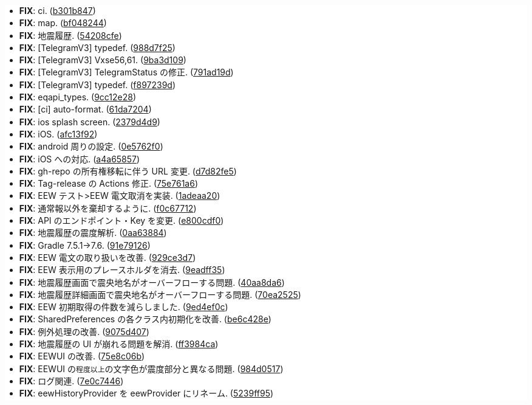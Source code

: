 - **FIX**: ci. ([b301b847](https://github.com/YumNumm/EQMonitor/commit/b301b847da9de8b898f1193fd275f8aab0818dd9))
- **FIX**: map. ([bf048244](https://github.com/YumNumm/EQMonitor/commit/bf0482441851e8dd40ee1bffc5925e66882709d9))
- **FIX**: 地震履歴. ([54208cfe](https://github.com/YumNumm/EQMonitor/commit/54208cfe96529b549cb8d024b8a56113067776bd))
- **FIX**: [TelegramV3] typedef. ([988d7f25](https://github.com/YumNumm/EQMonitor/commit/988d7f25692d28622bf51bf55f088efa3c92b2d7))
- **FIX**: [TelegramV3] Vxse56,61. ([9ba3d109](https://github.com/YumNumm/EQMonitor/commit/9ba3d109c0ba19b1d5ebba97821dc37d597b1c46))
- **FIX**: [TelegramV3] TelegramStatus の修正. ([791ad19d](https://github.com/YumNumm/EQMonitor/commit/791ad19d4108ab0a25354d21170522222e8c325e))
- **FIX**: [TelegramV3] typedef. ([f897239d](https://github.com/YumNumm/EQMonitor/commit/f897239dfe27f17bfb37f120d97349c389fae569))
- **FIX**: eqapi_types. ([9cc12e28](https://github.com/YumNumm/EQMonitor/commit/9cc12e28db03ead50536af691d42869afc6d0f4b))
- **FIX**: [ci] auto-format. ([61da7204](https://github.com/YumNumm/EQMonitor/commit/61da720455ad6e3dab65b08369bbe9cdc49b7bd4))
- **FIX**: ios splash screen. ([2379d4d9](https://github.com/YumNumm/EQMonitor/commit/2379d4d96f178c3d11d76952b917c2a12f43774f))
- **FIX**: iOS. ([afc13f92](https://github.com/YumNumm/EQMonitor/commit/afc13f92aec12c260a47454ab0efedadb6015569))
- **FIX**: android 周りの設定. ([0e5762f0](https://github.com/YumNumm/EQMonitor/commit/0e5762f0b58103e1939f92e28949e54d2f24df60))
- **FIX**: iOS への対応. ([a4a65857](https://github.com/YumNumm/EQMonitor/commit/a4a65857ae38dd7d41400b569f725ec91d1110fc))
- **FIX**: gh-repo の所有権移転に伴う URL 変更. ([d7d82fe5](https://github.com/YumNumm/EQMonitor/commit/d7d82fe564ab73d7f0706ae30ba82077f8389bb7))
- **FIX**: Tag-release の Actions 修正. ([75e761a6](https://github.com/YumNumm/EQMonitor/commit/75e761a66f48788fbd59ff17212165edae8875df))
- **FIX**: EEW テスト>EEW 電文取消を実装. ([1adeaa20](https://github.com/YumNumm/EQMonitor/commit/1adeaa2024231cd8ef4774522bb6e3be36e8d4c5))
- **FIX**: 通常報以外を棄却するように. ([f0c67712](https://github.com/YumNumm/EQMonitor/commit/f0c6771277d3fdc4d4b747c59886851a32ef915c))
- **FIX**: API のエンドポイント・Key を変更. ([e800cdf0](https://github.com/YumNumm/EQMonitor/commit/e800cdf0dc1c46ea475b0723bfe6930be1dc6ab2))
- **FIX**: 地震履歴の震度解析. ([0aa63884](https://github.com/YumNumm/EQMonitor/commit/0aa63884413f44980184c103b6fd1b1c741474db))
- **FIX**: Gradle 7.5.1->7.6. ([91e79126](https://github.com/YumNumm/EQMonitor/commit/91e7912649942bf7854db76249e561647fc4f17d))
- **FIX**: EEW 電文の取り扱いを改善. ([929ce3d7](https://github.com/YumNumm/EQMonitor/commit/929ce3d7c794cd48253acae1192160201da80979))
- **FIX**: EEW 表示用のプレースホルダを消去. ([9eadff35](https://github.com/YumNumm/EQMonitor/commit/9eadff3523fdc8935d3a57917bcc914c66febc2e))
- **FIX**: 地震履歴画面で震央地名がオーバーフローする問題. ([40aa8da6](https://github.com/YumNumm/EQMonitor/commit/40aa8da672532f5e77f1551ccf4ddd706d8a910c))
- **FIX**: 地震履歴詳細画面で震央地名がオーバーフローする問題. ([70ea2525](https://github.com/YumNumm/EQMonitor/commit/70ea2525cffa88970f9339df2adfc78447c453e7))
- **FIX**: EEW 初期取得の件数を減らしました. ([9ed4ef0c](https://github.com/YumNumm/EQMonitor/commit/9ed4ef0c90d643fdca557e4d57ac996180cde60d))
- **FIX**: SharedPreferences の各クラス内初期化を改善. ([be6c428e](https://github.com/YumNumm/EQMonitor/commit/be6c428ed0a6bfbe3cb40b8dfab9081f7b147017))
- **FIX**: 例外処理の改善. ([9075d407](https://github.com/YumNumm/EQMonitor/commit/9075d40704bbde763f870f3f0bb557486c94d409))
- **FIX**: 地震履歴の UI が崩れる問題を解消. ([ff3984ca](https://github.com/YumNumm/EQMonitor/commit/ff3984ca9ebd2dce54789d13f45e67dc53bf0f41))
- **FIX**: EEWUI の改善. ([75e8c06b](https://github.com/YumNumm/EQMonitor/commit/75e8c06b519fd16343738434e7bb268dd02320ac))
- **FIX**: EEWUI の`程度以上`の文字色が震度部分と異なる問題. ([984d0517](https://github.com/YumNumm/EQMonitor/commit/984d0517eb04f5596865db75dd47835f960abcde))
- **FIX**: ログ関連. ([7e0c7446](https://github.com/YumNumm/EQMonitor/commit/7e0c74466d696e28fe820b1b2b70bd102eef53ae))
- **FIX**: eewHistoryProvider を eewProvider にリネーム. ([5239ff95](https://github.com/YumNumm/EQMonitor/commit/5239ff955cfa4fe6b405b10b276a80382876ed62))